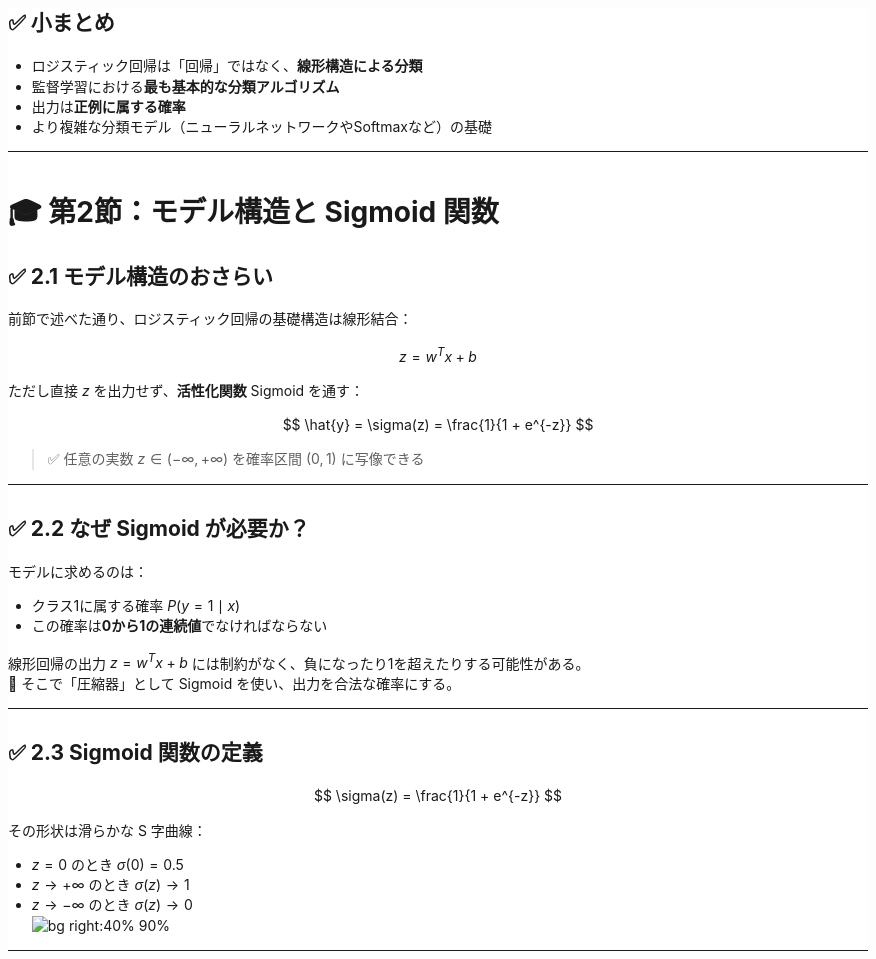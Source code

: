 
## ✅ 小まとめ

* ロジスティック回帰は「回帰」ではなく、**線形構造による分類**  
* 監督学習における**最も基本的な分類アルゴリズム**  
* 出力は**正例に属する確率**  
* より複雑な分類モデル（ニューラルネットワークやSoftmaxなど）の基礎

---

# 🎓 第2節：モデル構造と Sigmoid 関数

## ✅ 2.1 モデル構造のおさらい

前節で述べた通り、ロジスティック回帰の基礎構造は線形結合：

$$
z = w^T x + b
$$

ただし直接 $z$ を出力せず、**活性化関数** Sigmoid を通す：

$$
\hat{y} = \sigma(z) = \frac{1}{1 + e^{-z}}
$$

> ✅ 任意の実数 $z\in(-\infty, +\infty)$ を確率区間 $(0,1)$ に写像できる


---

## ✅ 2.2 なぜ Sigmoid が必要か？

モデルに求めるのは：

* クラス1に属する確率 $P(y=1\mid x)$  
* この確率は**0から1の連続値**でなければならない

線形回帰の出力 $z=w^T x + b$ には制約がなく、負になったり1を超えたりする可能性がある。  
📌 そこで「圧縮器」として Sigmoid を使い、出力を合法な確率にする。

---

## ✅ 2.3 Sigmoid 関数の定義

$$
\sigma(z) = \frac{1}{1 + e^{-z}}
$$

その形状は滑らかな S 字曲線：

* $z=0$ のとき $\sigma(0)=0.5$  
* $z\to+\infty$ のとき $\sigma(z)\to1$  
* $z\to-\infty$ のとき $\sigma(z)\to0$  
![bg right:40% 90%](https://s.ar8.top/img/picgo/20250514164421594.webp)

---